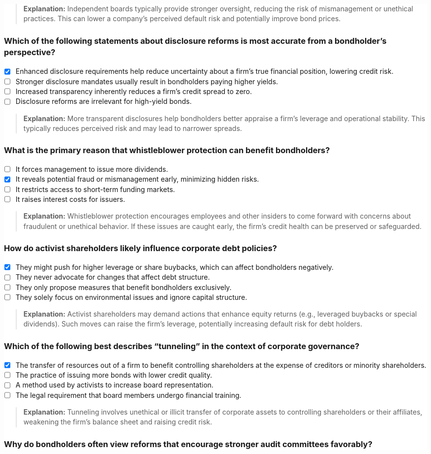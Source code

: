 > **Explanation:** Independent boards typically provide stronger oversight, reducing the risk of mismanagement or unethical practices. This can lower a company’s perceived default risk and potentially improve bond prices.

### Which of the following statements about disclosure reforms is most accurate from a bondholder’s perspective?

- [x] Enhanced disclosure requirements help reduce uncertainty about a firm’s true financial position, lowering credit risk.  
- [ ] Stronger disclosure mandates usually result in bondholders paying higher yields.  
- [ ] Increased transparency inherently reduces a firm’s credit spread to zero.  
- [ ] Disclosure reforms are irrelevant for high-yield bonds.  

> **Explanation:** More transparent disclosures help bondholders better appraise a firm’s leverage and operational stability. This typically reduces perceived risk and may lead to narrower spreads.

### What is the primary reason that whistleblower protection can benefit bondholders?

- [ ] It forces management to issue more dividends.  
- [x] It reveals potential fraud or mismanagement early, minimizing hidden risks.  
- [ ] It restricts access to short-term funding markets.  
- [ ] It raises interest costs for issuers.  

> **Explanation:** Whistleblower protection encourages employees and other insiders to come forward with concerns about fraudulent or unethical behavior. If these issues are caught early, the firm’s credit health can be preserved or safeguarded.

### How do activist shareholders likely influence corporate debt policies?

- [x] They might push for higher leverage or share buybacks, which can affect bondholders negatively.  
- [ ] They never advocate for changes that affect debt structure.  
- [ ] They only propose measures that benefit bondholders exclusively.  
- [ ] They solely focus on environmental issues and ignore capital structure.  

> **Explanation:** Activist shareholders may demand actions that enhance equity returns (e.g., leveraged buybacks or special dividends). Such moves can raise the firm’s leverage, potentially increasing default risk for debt holders.

### Which of the following best describes “tunneling” in the context of corporate governance?

- [x] The transfer of resources out of a firm to benefit controlling shareholders at the expense of creditors or minority shareholders.  
- [ ] The practice of issuing more bonds with lower credit quality.  
- [ ] A method used by activists to increase board representation.  
- [ ] The legal requirement that board members undergo financial training.  

> **Explanation:** Tunneling involves unethical or illicit transfer of corporate assets to controlling shareholders or their affiliates, weakening the firm’s balance sheet and raising credit risk.

### Why do bondholders often view reforms that encourage stronger audit committees favorably?
